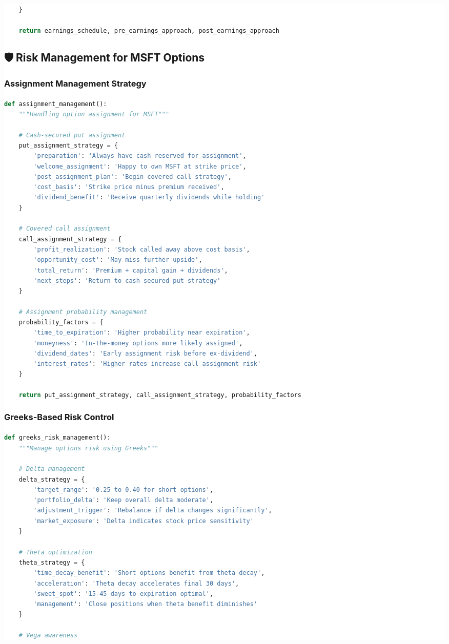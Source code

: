 ```python
    }
    
    return earnings_schedule, pre_earnings_approach, post_earnings_approach
```

## 🛡️ Risk Management for MSFT Options

### Assignment Management Strategy
```python
def assignment_management():
    """Handling option assignment for MSFT"""
    
    # Cash-secured put assignment
    put_assignment_strategy = {
        'preparation': 'Always have cash reserved for assignment',
        'welcome_assignment': 'Happy to own MSFT at strike price',
        'post_assignment_plan': 'Begin covered call strategy',
        'cost_basis': 'Strike price minus premium received',
        'dividend_benefit': 'Receive quarterly dividends while holding'
    }
    
    # Covered call assignment
    call_assignment_strategy = {
        'profit_realization': 'Stock called away above cost basis',
        'opportunity_cost': 'May miss further upside',
        'total_return': 'Premium + capital gain + dividends',
        'next_steps': 'Return to cash-secured put strategy'
    }
    
    # Assignment probability management
    probability_factors = {
        'time_to_expiration': 'Higher probability near expiration',
        'moneyness': 'In-the-money options more likely assigned',
        'dividend_dates': 'Early assignment risk before ex-dividend',
        'interest_rates': 'Higher rates increase call assignment risk'
    }
    
    return put_assignment_strategy, call_assignment_strategy, probability_factors
```

### Greeks-Based Risk Control
```python
def greeks_risk_management():
    """Manage options risk using Greeks"""
    
    # Delta management
    delta_strategy = {
        'target_range': '0.25 to 0.40 for short options',
        'portfolio_delta': 'Keep overall delta moderate',
        'adjustment_trigger': 'Rebalance if delta changes significantly',
        'market_exposure': 'Delta indicates stock price sensitivity'
    }
    
    # Theta optimization
    theta_strategy = {
        'time_decay_benefit': 'Short options benefit from theta decay',
        'acceleration': 'Theta decay accelerates final 30 days',
        'sweet_spot': '15-45 days to expiration optimal',
        'management': 'Close positions when theta benefit diminishes'
    }
    
    # Vega awareness
```